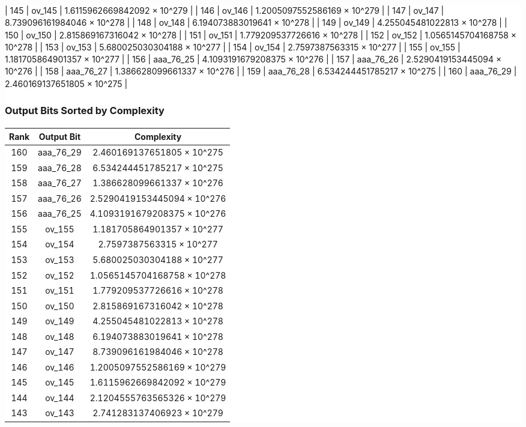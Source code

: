 | 145 | ov_145 | 1.6115962669842092 × 10^279 |
| 146 | ov_146 | 1.2005097552586169 × 10^279 |
| 147 | ov_147 | 8.739096161984046 × 10^278 |
| 148 | ov_148 | 6.194073883019641 × 10^278 |
| 149 | ov_149 | 4.255045481022813 × 10^278 |
| 150 | ov_150 | 2.815869167316042 × 10^278 |
| 151 | ov_151 | 1.779209537726616 × 10^278 |
| 152 | ov_152 | 1.0565145704168758 × 10^278 |
| 153 | ov_153 | 5.680025030304188 × 10^277 |
| 154 | ov_154 | 2.7597387563315 × 10^277 |
| 155 | ov_155 | 1.181705864901357 × 10^277 |
| 156 | aaa_76_25 | 4.1093191679208375 × 10^276 |
| 157 | aaa_76_26 | 2.5290419153445094 × 10^276 |
| 158 | aaa_76_27 | 1.386628099661337 × 10^276 |
| 159 | aaa_76_28 | 6.534244451785217 × 10^275 |
| 160 | aaa_76_29 | 2.460169137651805 × 10^275 |

### Output Bits Sorted by Complexity

| Rank | Output Bit | Complexity |
|:----:|:----------:|:----------:|
| 160 | aaa_76_29 | 2.460169137651805 × 10^275 |
| 159 | aaa_76_28 | 6.534244451785217 × 10^275 |
| 158 | aaa_76_27 | 1.386628099661337 × 10^276 |
| 157 | aaa_76_26 | 2.5290419153445094 × 10^276 |
| 156 | aaa_76_25 | 4.1093191679208375 × 10^276 |
| 155 | ov_155 | 1.181705864901357 × 10^277 |
| 154 | ov_154 | 2.7597387563315 × 10^277 |
| 153 | ov_153 | 5.680025030304188 × 10^277 |
| 152 | ov_152 | 1.0565145704168758 × 10^278 |
| 151 | ov_151 | 1.779209537726616 × 10^278 |
| 150 | ov_150 | 2.815869167316042 × 10^278 |
| 149 | ov_149 | 4.255045481022813 × 10^278 |
| 148 | ov_148 | 6.194073883019641 × 10^278 |
| 147 | ov_147 | 8.739096161984046 × 10^278 |
| 146 | ov_146 | 1.2005097552586169 × 10^279 |
| 145 | ov_145 | 1.6115962669842092 × 10^279 |
| 144 | ov_144 | 2.1204555763565326 × 10^279 |
| 143 | ov_143 | 2.741283137406923 × 10^279 |